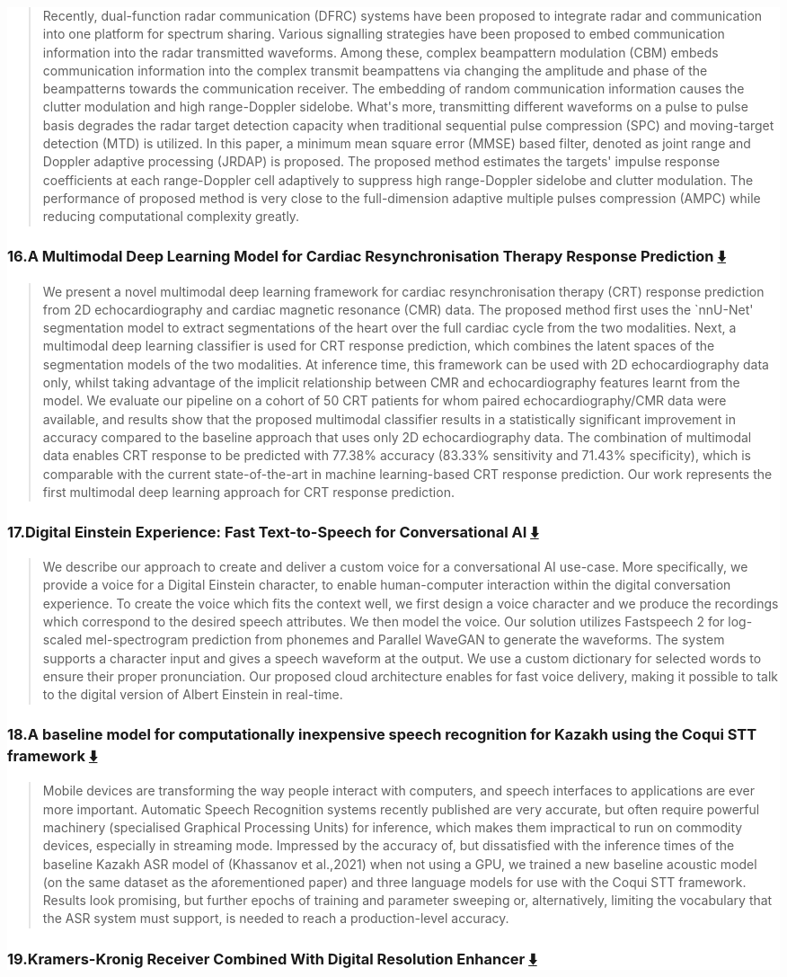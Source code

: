 >  Recently, dual-function radar communication (DFRC) systems have been proposed to integrate radar and communication into one platform for spectrum sharing. Various signalling strategies have been proposed to embed communication information into the radar transmitted waveforms. Among these, complex beampattern modulation (CBM) embeds communication information into the complex transmit beampattens via changing the amplitude and phase of the beampatterns towards the communication receiver. The embedding of random communication information causes the clutter modulation and high range-Doppler sidelobe. What's more, transmitting different waveforms on a pulse to pulse basis degrades the radar target detection capacity when traditional sequential pulse compression (SPC) and moving-target detection (MTD) is utilized. In this paper, a minimum mean square error (MMSE) based filter, denoted as joint range and Doppler adaptive processing (JRDAP) is proposed. The proposed method estimates the targets' impulse response coefficients at each range-Doppler cell adaptively to suppress high range-Doppler sidelobe and clutter modulation. The performance of proposed method is very close to the full-dimension adaptive multiple pulses compression (AMPC) while reducing computational complexity greatly.      
### 16.A Multimodal Deep Learning Model for Cardiac Resynchronisation Therapy Response Prediction  [ :arrow_down: ](https://arxiv.org/pdf/2107.10662.pdf)
>  We present a novel multimodal deep learning framework for cardiac resynchronisation therapy (CRT) response prediction from 2D echocardiography and cardiac magnetic resonance (CMR) data. The proposed method first uses the `nnU-Net' segmentation model to extract segmentations of the heart over the full cardiac cycle from the two modalities. Next, a multimodal deep learning classifier is used for CRT response prediction, which combines the latent spaces of the segmentation models of the two modalities. At inference time, this framework can be used with 2D echocardiography data only, whilst taking advantage of the implicit relationship between CMR and echocardiography features learnt from the model. We evaluate our pipeline on a cohort of 50 CRT patients for whom paired echocardiography/CMR data were available, and results show that the proposed multimodal classifier results in a statistically significant improvement in accuracy compared to the baseline approach that uses only 2D echocardiography data. The combination of multimodal data enables CRT response to be predicted with 77.38% accuracy (83.33% sensitivity and 71.43% specificity), which is comparable with the current state-of-the-art in machine learning-based CRT response prediction. Our work represents the first multimodal deep learning approach for CRT response prediction.      
### 17.Digital Einstein Experience: Fast Text-to-Speech for Conversational AI  [ :arrow_down: ](https://arxiv.org/pdf/2107.10658.pdf)
>  We describe our approach to create and deliver a custom voice for a conversational AI use-case. More specifically, we provide a voice for a Digital Einstein character, to enable human-computer interaction within the digital conversation experience. To create the voice which fits the context well, we first design a voice character and we produce the recordings which correspond to the desired speech attributes. We then model the voice. Our solution utilizes Fastspeech 2 for log-scaled mel-spectrogram prediction from phonemes and Parallel WaveGAN to generate the waveforms. The system supports a character input and gives a speech waveform at the output. We use a custom dictionary for selected words to ensure their proper pronunciation. Our proposed cloud architecture enables for fast voice delivery, making it possible to talk to the digital version of Albert Einstein in real-time.      
### 18.A baseline model for computationally inexpensive speech recognition for Kazakh using the Coqui STT framework  [ :arrow_down: ](https://arxiv.org/pdf/2107.10637.pdf)
>  Mobile devices are transforming the way people interact with computers, and speech interfaces to applications are ever more important. Automatic Speech Recognition systems recently published are very accurate, but often require powerful machinery (specialised Graphical Processing Units) for inference, which makes them impractical to run on commodity devices, especially in streaming mode. Impressed by the accuracy of, but dissatisfied with the inference times of the baseline Kazakh ASR model of (Khassanov et al.,2021) when not using a GPU, we trained a new baseline acoustic model (on the same dataset as the aforementioned paper) and three language models for use with the Coqui STT framework. Results look promising, but further epochs of training and parameter sweeping or, alternatively, limiting the vocabulary that the ASR system must support, is needed to reach a production-level accuracy.      
### 19.Kramers-Kronig Receiver Combined With Digital Resolution Enhancer  [ :arrow_down: ](https://arxiv.org/pdf/2107.10626.pdf)